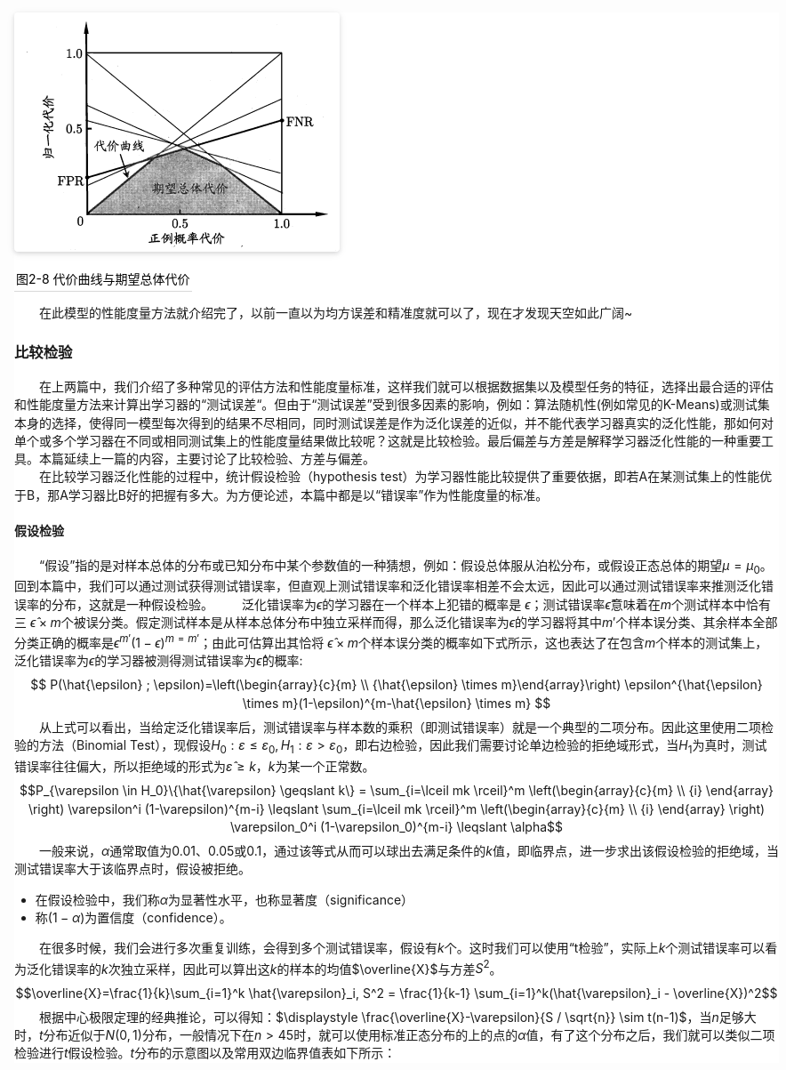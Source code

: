 <img style="border-radius: 0.3125em;box-shadow: 0 2px 4px 0 rgba(34,36,38,.12),0 2px 10px 0 rgba(34,36,38,.08);" src="../images/2-8-Cost-Curve-and-Expected-Total-Cost.png"><br><div style="color:orange; border-bottom: 1px solid #d9d9d9;display: inline-block;color: #000;padding: 2px;">图2-8 代价曲线与期望总体代价</div></center>

&emsp;&emsp;在此模型的性能度量方法就介绍完了，以前一直以为均方误差和精准度就可以了，现在才发现天空如此广阔~  

### 比较检验
&emsp;&emsp;在上两篇中，我们介绍了多种常见的评估方法和性能度量标准，这样我们就可以根据数据集以及模型任务的特征，选择出最合适的评估和性能度量方法来计算出学习器的“测试误差“。但由于“测试误差”受到很多因素的影响，例如：算法随机性(例如常见的K-Means)或测试集本身的选择，使得同一模型每次得到的结果不尽相同，同时测试误差是作为泛化误差的近似，并不能代表学习器真实的泛化性能，那如何对单个或多个学习器在不同或相同测试集上的性能度量结果做比较呢？这就是比较检验。最后偏差与方差是解释学习器泛化性能的一种重要工具。本篇延续上一篇的内容，主要讨论了比较检验、方差与偏差。  
&emsp;&emsp;在比较学习器泛化性能的过程中，统计假设检验（hypothesis test）为学习器性能比较提供了重要依据，即若A在某测试集上的性能优于B，那A学习器比B好的把握有多大。为方便论述，本篇中都是以“错误率”作为性能度量的标准。

#### 假设检验
&emsp;&emsp;“假设”指的是对样本总体的分布或已知分布中某个参数值的一种猜想，例如：假设总体服从泊松分布，或假设正态总体的期望$\mu=\mu_0$。回到本篇中，我们可以通过测试获得测试错误率，但直观上测试错误率和泛化错误率相差不会太远，因此可以通过测试错误率来推测泛化错误率的分布，这就是一种假设检验。
&emsp;&emsp;泛化错误率为$\epsilon$的学习器在一个样本上犯错的概率是 $\epsilon$；测试错误率$\hat{\epsilon}$意味着在$m$个测试样本中恰有三 $\hat{\epsilon} \times m$个被误分类。假定测试样本是从样本总体分布中独立采样而得，那么泛化错误率为$\epsilon$的学习器将其中$m'$个样本误分类、其余样本全部分类正确的概率是$\epsilon^{m'}(1-\epsilon)^{m=m'}$；由此可估算出其恰将 $\hat{\epsilon} \times m$个样本误分类的概率如下式所示，这也表达了在包含$m$个样本的测试集上， 泛化错误率为$\epsilon$的学习器被测得测试错误率为$\hat{\epsilon}$的概率:$$
P(\hat{\epsilon} ; \epsilon)=\left(\begin{array}{c}{m} \\ {\hat{\epsilon} \times m}\end{array}\right) \epsilon^{\hat{\epsilon} \times m}(1-\epsilon)^{m-\hat{\epsilon} \times m}
$$&emsp;&emsp;从上式可以看出，当给定泛化错误率后，测试错误率与样本数的乘积（即测试错误率）就是一个典型的二项分布。因此这里使用二项检验的方法（Binomial Test），现假设$H_0:\varepsilon \leqslant \varepsilon_0, H_1: \varepsilon > \varepsilon_0$，即右边检验，因此我们需要讨论单边检验的拒绝域形式，当$H_1$为真时，测试错误率往往偏大，所以拒绝域的形式为$\hat{\varepsilon} \geqslant k$，$k$为某一个正常数。$$P_{\varepsilon \in H_0}\{\hat{\varepsilon} \geqslant k\} = \sum_{i=\lceil mk \rceil}^m \left(\begin{array}{c}{m} \\ {i} \end{array} \right) \varepsilon^i (1-\varepsilon)^{m-i} \leqslant \sum_{i=\lceil mk \rceil}^m \left(\begin{array}{c}{m} \\ {i} \end{array} \right) \varepsilon_0^i (1-\varepsilon_0)^{m-i} \leqslant \alpha$$&emsp;&emsp;一般来说，$\alpha$通常取值为0.01、0.05或0.1，通过该等式从而可以球出去满足条件的$k$值，即临界点，进一步求出该假设检验的拒绝域，当测试错误率大于该临界点时，假设被拒绝。

- 在假设检验中，我们称$\alpha$为显著性水平，也称显著度（significance）
- 称$(1-\alpha)$为置信度（confidence）。

&emsp;&emsp;在很多时候，我们会进行多次重复训练，会得到多个测试错误率，假设有$k$个。这时我们可以使用“t检验”，实际上$k$个测试错误率可以看为泛化错误率的$k$次独立采样，因此可以算出这$k$的样本的均值$\overline{X}$与方差$S^2$。$$\overline{X}=\frac{1}{k}\sum_{i=1}^k \hat{\varepsilon}_i, S^2 = \frac{1}{k-1} \sum_{i=1}^k(\hat{\varepsilon}_i - \overline{X})^2$$&emsp;&emsp;根据中心极限定理的经典推论，可以得知：$\displaystyle \frac{\overline{X}-\varepsilon}{S / \sqrt{n}} \sim t(n-1)$，当$n$足够大时，$t$分布近似于$N(0,1)$分布，一般情况下在$n > 45$时，就可以使用标准正态分布的上的点的$\alpha$值，有了这个分布之后，我们就可以类似二项检验进行$t$假设检验。$t$分布的示意图以及常用双边临界值表如下所示：
<br/><center>